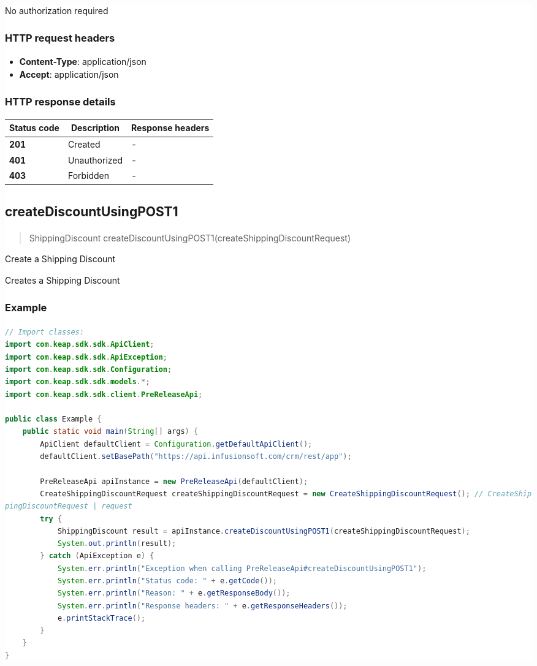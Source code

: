 No authorization required

### HTTP request headers

- **Content-Type**: application/json
- **Accept**: application/json

### HTTP response details
| Status code | Description | Response headers |
|-------------|-------------|------------------|
| **201** | Created |  -  |
| **401** | Unauthorized |  -  |
| **403** | Forbidden |  -  |


## createDiscountUsingPOST1

> ShippingDiscount createDiscountUsingPOST1(createShippingDiscountRequest)

Create a Shipping Discount

Creates a Shipping Discount

### Example

```java
// Import classes:
import com.keap.sdk.sdk.ApiClient;
import com.keap.sdk.sdk.ApiException;
import com.keap.sdk.sdk.Configuration;
import com.keap.sdk.sdk.models.*;
import com.keap.sdk.sdk.client.PreReleaseApi;

public class Example {
    public static void main(String[] args) {
        ApiClient defaultClient = Configuration.getDefaultApiClient();
        defaultClient.setBasePath("https://api.infusionsoft.com/crm/rest/app");

        PreReleaseApi apiInstance = new PreReleaseApi(defaultClient);
        CreateShippingDiscountRequest createShippingDiscountRequest = new CreateShippingDiscountRequest(); // CreateShippingDiscountRequest | request
        try {
            ShippingDiscount result = apiInstance.createDiscountUsingPOST1(createShippingDiscountRequest);
            System.out.println(result);
        } catch (ApiException e) {
            System.err.println("Exception when calling PreReleaseApi#createDiscountUsingPOST1");
            System.err.println("Status code: " + e.getCode());
            System.err.println("Reason: " + e.getResponseBody());
            System.err.println("Response headers: " + e.getResponseHeaders());
            e.printStackTrace();
        }
    }
}
```
